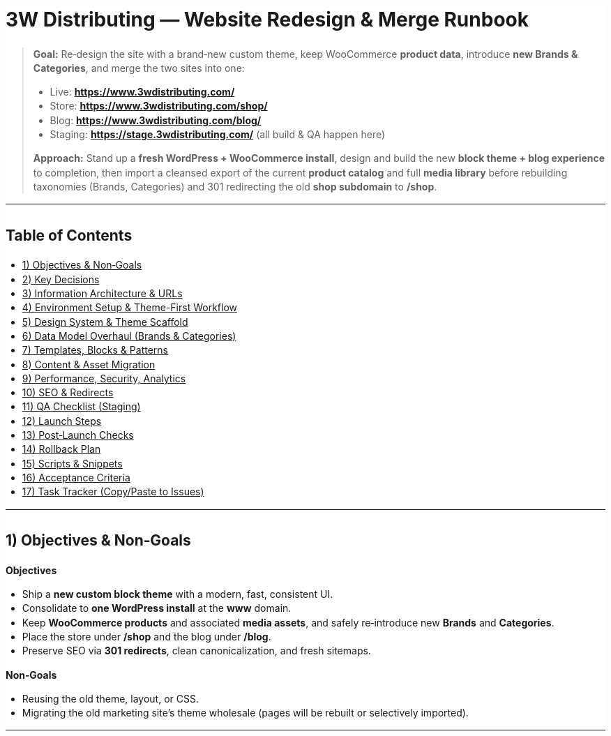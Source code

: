 # 3W Distributing — Website Redesign & Merge Runbook

> **Goal:** Re‑design the site with a brand‑new custom theme, keep WooCommerce **product data**, introduce **new Brands & Categories**, and merge the two sites into one:
>
> - Live: **https://www.3wdistributing.com/**
> - Store: **https://www.3wdistributing.com/shop/**
> - Blog: **https://www.3wdistributing.com/blog/**
> - Staging: **https://stage.3wdistributing.com/** (all build & QA happen here)
>
> **Approach:** Stand up a **fresh WordPress + WooCommerce install**, design and build the new **block theme + blog experience** to completion, then import a cleansed export of the current **product catalog** and full **media library** before rebuilding taxonomies (Brands, Categories) and 301 redirecting the old **shop subdomain** to **/shop**.

---

## Table of Contents

- [1) Objectives & Non‑Goals](#1-objectives--non-goals)
- [2) Key Decisions](#2-key-decisions)
- [3) Information Architecture & URLs](#3-information-architecture--urls)
- [4) Environment Setup & Theme-First Workflow](#4-environment-setup--theme-first-workflow)
- [5) Design System & Theme Scaffold](#5-design-system--theme-scaffold)
- [6) Data Model Overhaul (Brands & Categories)](#6-data-model-overhaul-brands--categories)
- [7) Templates, Blocks & Patterns](#7-templates-blocks--patterns)
- [8) Content & Asset Migration](#8-content--asset-migration)
- [9) Performance, Security, Analytics](#9-performance-security-analytics)
- [10) SEO & Redirects](#10-seo--redirects)
- [11) QA Checklist (Staging)](#11-qa-checklist-staging)
- [12) Launch Steps](#12-launch-steps)
- [13) Post‑Launch Checks](#13-post-launch-checks)
- [14) Rollback Plan](#14-rollback-plan)
- [15) Scripts & Snippets](#15-scripts--snippets)
- [16) Acceptance Criteria](#16-acceptance-criteria)
- [17) Task Tracker (Copy/Paste to Issues)](#17-task-tracker-copypaste-to-issues)

---

## 1) Objectives & Non‑Goals

**Objectives**
- Ship a **new custom block theme** with a modern, fast, consistent UI.
- Consolidate to **one WordPress install** at the **www** domain.
- Keep **WooCommerce products** and associated **media assets**, and safely re‑introduce new **Brands** and **Categories**.
- Place the store under **/shop** and the blog under **/blog**.
- Preserve SEO via **301 redirects**, clean canonicalization, and fresh sitemaps.

**Non‑Goals**
- Reusing the old theme, layout, or CSS.
- Migrating the old marketing site’s theme wholesale (pages will be rebuilt or selectively imported).

---